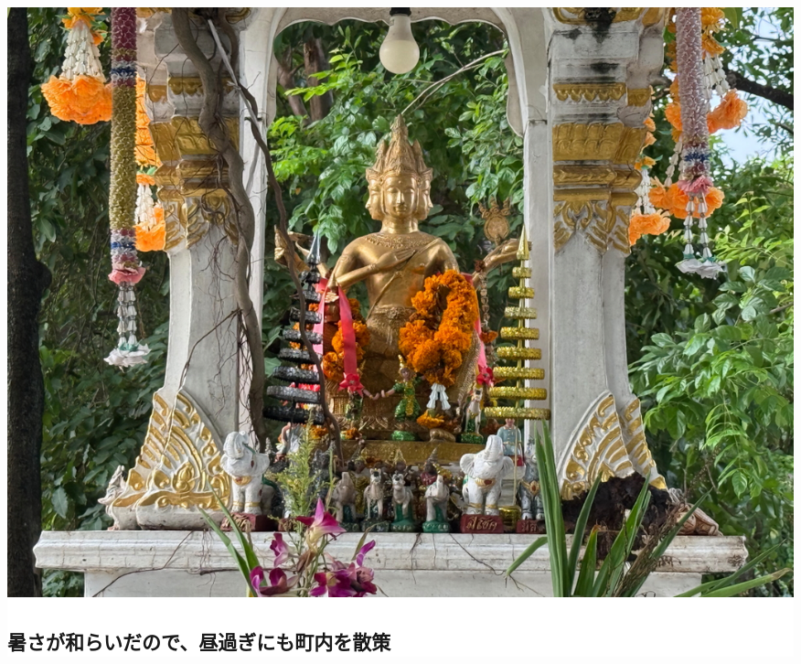 <a href="20250914_025.JPG" target="_blank"><img src="20250914_025.JPG" alt="サンプル画像" class="responsive-media"></a>
    
<h2><span class="yellow">暑さが和らいだので、昼過ぎにも町内を散策</span></h2>